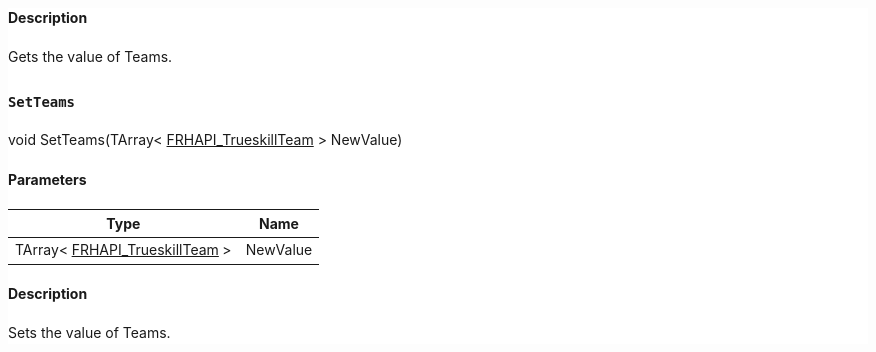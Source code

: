 #### Description

Gets the value of Teams.




### `SetTeams` <a id="structFRHAPI__TrueskillUpdateRequestV2_1ad0a1775234e971339ab93827c9db68bd"></a>

void SetTeams(TArray< [FRHAPI_TrueskillTeam](/unreal-plugins/all/structfrhapi__trueskillteam/#structFRHAPI__TrueskillTeam) > NewValue)

#### Parameters

| Type | Name |
|------|------|
|TArray< [FRHAPI_TrueskillTeam](/unreal-plugins/all/structfrhapi__trueskillteam/#structFRHAPI__TrueskillTeam) >|NewValue|

#### Description

Sets the value of Teams.





